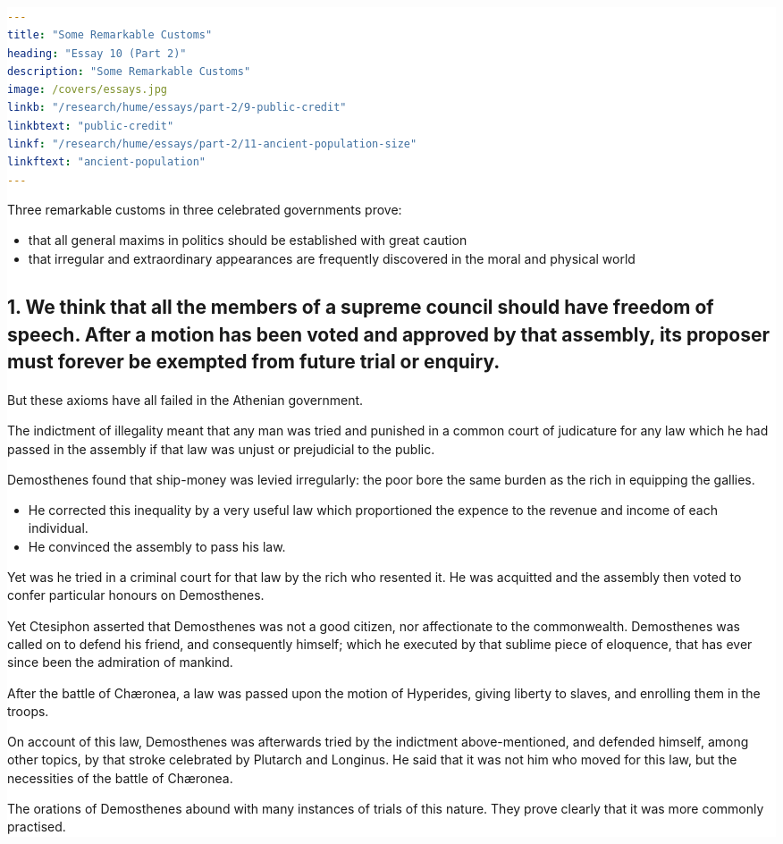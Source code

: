 ```yaml
---
title: "Some Remarkable Customs"
heading: "Essay 10 (Part 2)"
description: "Some Remarkable Customs"
image: /covers/essays.jpg
linkb: "/research/hume/essays/part-2/9-public-credit"
linkbtext: "public-credit"
linkf: "/research/hume/essays/part-2/11-ancient-population-size"
linkftext: "ancient-population"
--- 
```



Three remarkable customs in three celebrated governments prove:
- that all general maxims in politics should be established with great caution
- that irregular and extraordinary appearances are frequently discovered in the moral and physical world




## 1. We think that all the members of a supreme council should have freedom of speech. After a motion has been voted and approved by that assembly, its proposer must forever be exempted from future trial or enquiry. 



But these axioms have all failed in the Athenian government.

The indictment of illegality meant that any man was tried and punished in a common court of judicature for any law which he had passed in the assembly if that law was unjust or prejudicial to the public. 

Demosthenes found that ship-money was levied irregularly: the poor bore the same burden as the rich in equipping the gallies. 
- He corrected this inequality by a very useful law which proportioned the expence to the revenue and income of each individual. 
- He convinced the assembly to pass his law. 

Yet was he tried in a criminal court for that law by the rich who resented it. He was acquitted and the assembly then voted to confer particular honours on Demosthenes. 

Yet Ctesiphon asserted that Demosthenes was not a good citizen, nor affectionate to the commonwealth. Demosthenes was called on to defend his friend, and consequently himself; which he executed by that sublime piece of eloquence, that has ever since been the admiration of mankind. 

After the battle of Chæronea, a law was passed upon the motion of Hyperides, giving liberty to slaves, and enrolling them in the troops. 

On account of this law, Demosthenes was afterwards tried by the indictment above-mentioned, and defended himself, among other topics, by that stroke celebrated by Plutarch and Longinus. He said that it was not him who moved for this law, but the necessities of the battle of Chæronea. 

The orations of Demosthenes abound with many instances of trials of this nature. They prove clearly that it was more commonly practised.
